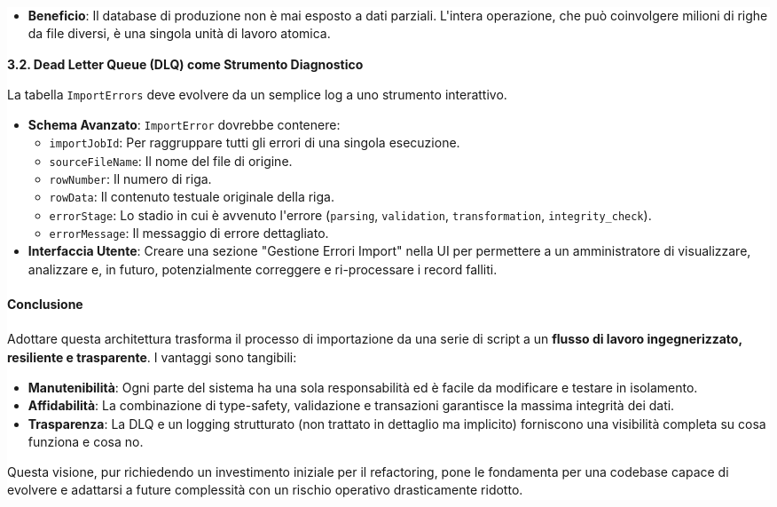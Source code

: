 *   **Beneficio**: Il database di produzione non è mai esposto a dati parziali. L'intera operazione, che può coinvolgere milioni di righe da file diversi, è una singola unità di lavoro atomica.

**3.2. Dead Letter Queue (DLQ) come Strumento Diagnostico**

La tabella `ImportErrors` deve evolvere da un semplice log a uno strumento interattivo.

*   **Schema Avanzato**: `ImportError` dovrebbe contenere:
    *   `importJobId`: Per raggruppare tutti gli errori di una singola esecuzione.
    *   `sourceFileName`: Il nome del file di origine.
    *   `rowNumber`: Il numero di riga.
    *   `rowData`: Il contenuto testuale originale della riga.
    *   `errorStage`: Lo stadio in cui è avvenuto l'errore (`parsing`, `validation`, `transformation`, `integrity_check`).
    *   `errorMessage`: Il messaggio di errore dettagliato.
*   **Interfaccia Utente**: Creare una sezione "Gestione Errori Import" nella UI per permettere a un amministratore di visualizzare, analizzare e, in futuro, potenzialmente correggere e ri-processare i record falliti.

#### **Conclusione**

Adottare questa architettura trasforma il processo di importazione da una serie di script a un **flusso di lavoro ingegnerizzato, resiliente e trasparente**. I vantaggi sono tangibili:

*   **Manutenibilità**: Ogni parte del sistema ha una sola responsabilità ed è facile da modificare e testare in isolamento.
*   **Affidabilità**: La combinazione di type-safety, validazione e transazioni garantisce la massima integrità dei dati.
*   **Trasparenza**: La DLQ e un logging strutturato (non trattato in dettaglio ma implicito) forniscono una visibilità completa su cosa funziona e cosa no.

Questa visione, pur richiedendo un investimento iniziale per il refactoring, pone le fondamenta per una codebase capace di evolvere e adattarsi a future complessità con un rischio operativo drasticamente ridotto.